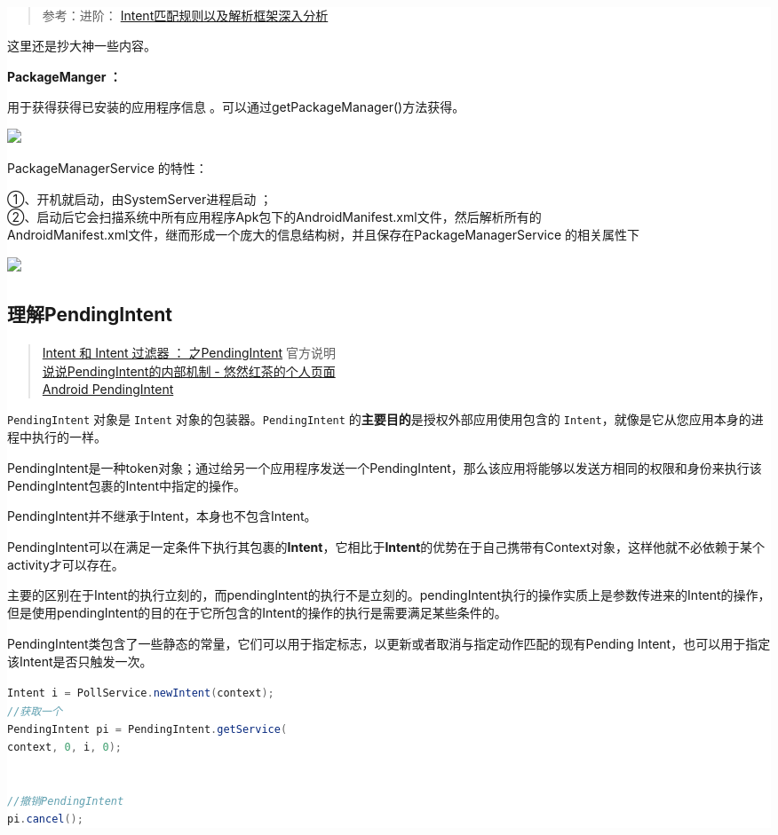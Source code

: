 > 参考：进阶： [Intent匹配规则以及解析框架深入分析](http://blog.csdn.net/qinjuning/article/details/7384906)

这里还是抄大神一些内容。

**PackageManger ：**

用于获得获得已安装的应用程序信息 。可以通过getPackageManager()方法获得。



![](http://hi.csdn.net/attachment/201203/23/0_1332517620ZDXB.gif)

PackageManagerService 的特性：  

 ①、开机就启动，由SystemServer进程启动 ；   
 ②、启动后它会扫描系统中所有应用程序Apk包下的AndroidManifest.xml文件，然后解析所有的   
AndroidManifest.xml文件，继而形成一个庞大的信息结构树，并且保存在PackageManagerService 的相关属性下    

![](http://hi.csdn.net/attachment/201203/23/0_1332518043CCiQ.gif)





## 理解PendingIntent

> [Intent 和 Intent 过滤器 ： 之PendingIntent](https://developer.android.com/guide/components/intents-filters.html#PendingIntent ) 官方说明    
> [说说PendingIntent的内部机制 - 悠然红茶的个人页面](https://my.oschina.net/youranhongcha/blog/196933 "说说PendingIntent的内部机制 - 悠然红茶的个人页面")    
> [Android PendingIntent](http://dongchuan.github.io/android/2016/06/12/Android-PendingIntent.html "Android PendingIntent")   



`PendingIntent` 对象是 `Intent` 对象的包装器。`PendingIntent` 的**主要目的**是授权外部应用使用包含的 `Intent`，就像是它从您应用本身的进程中执行的一样。

PendingIntent是一种token对象；通过给另一个应用程序发送一个PendingIntent，那么该应用将能够以发送方相同的权限和身份来执行该PendingIntent包裹的Intent中指定的操作。

PendingIntent并不继承于Intent，本身也不包含Intent。



PendingIntent可以在满足一定条件下执行其包裹的**Intent**，它相比于**Intent**的优势在于自己携带有Context对象，这样他就不必依赖于某个activity才可以存在。




主要的区别在于Intent的执行立刻的，而pendingIntent的执行不是立刻的。pendingIntent执行的操作实质上是参数传进来的Intent的操作，但是使用pendingIntent的目的在于它所包含的Intent的操作的执行是需要满足某些条件的。


PendingIntent类包含了一些静态的常量，它们可以用于指定标志，以更新或者取消与指定动作匹配的现有Pending Intent，也可以用于指定该Intent是否只触发一次。

```java
Intent i = PollService.newIntent(context);
//获取一个
PendingIntent pi = PendingIntent.getService(
context, 0, i, 0);


//撤销PendingIntent
pi.cancel();
```
